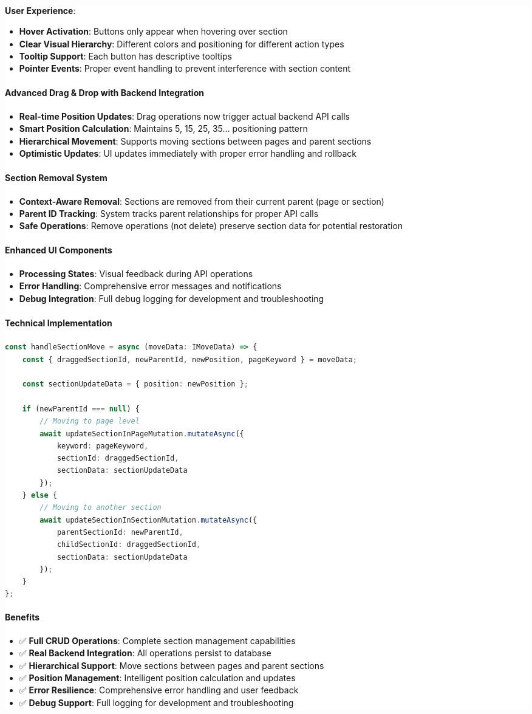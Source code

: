 **User Experience**:
- **Hover Activation**: Buttons only appear when hovering over section
- **Clear Visual Hierarchy**: Different colors and positioning for different action types
- **Tooltip Support**: Each button has descriptive tooltips
- **Pointer Events**: Proper event handling to prevent interference with section content

#### Advanced Drag & Drop with Backend Integration
- **Real-time Position Updates**: Drag operations now trigger actual backend API calls
- **Smart Position Calculation**: Maintains 5, 15, 25, 35... positioning pattern
- **Hierarchical Movement**: Supports moving sections between pages and parent sections
- **Optimistic Updates**: UI updates immediately with proper error handling and rollback

#### Section Removal System
- **Context-Aware Removal**: Sections are removed from their current parent (page or section)
- **Parent ID Tracking**: System tracks parent relationships for proper API calls
- **Safe Operations**: Remove operations (not delete) preserve section data for potential restoration

#### Enhanced UI Components
- **Processing States**: Visual feedback during API operations
- **Error Handling**: Comprehensive error messages and notifications
- **Debug Integration**: Full debug logging for development and troubleshooting

#### Technical Implementation
```typescript
const handleSectionMove = async (moveData: IMoveData) => {
    const { draggedSectionId, newParentId, newPosition, pageKeyword } = moveData;
    
    const sectionUpdateData = { position: newPosition };

    if (newParentId === null) {
        // Moving to page level
        await updateSectionInPageMutation.mutateAsync({
            keyword: pageKeyword,
            sectionId: draggedSectionId,
            sectionData: sectionUpdateData
        });
    } else {
        // Moving to another section
        await updateSectionInSectionMutation.mutateAsync({
            parentSectionId: newParentId,
            childSectionId: draggedSectionId,
            sectionData: sectionUpdateData
        });
    }
};
```

#### Benefits
- ✅ **Full CRUD Operations**: Complete section management capabilities
- ✅ **Real Backend Integration**: All operations persist to database
- ✅ **Hierarchical Support**: Move sections between pages and parent sections
- ✅ **Position Management**: Intelligent position calculation and updates
- ✅ **Error Resilience**: Comprehensive error handling and user feedback
- ✅ **Debug Support**: Full logging for development and troubleshooting

